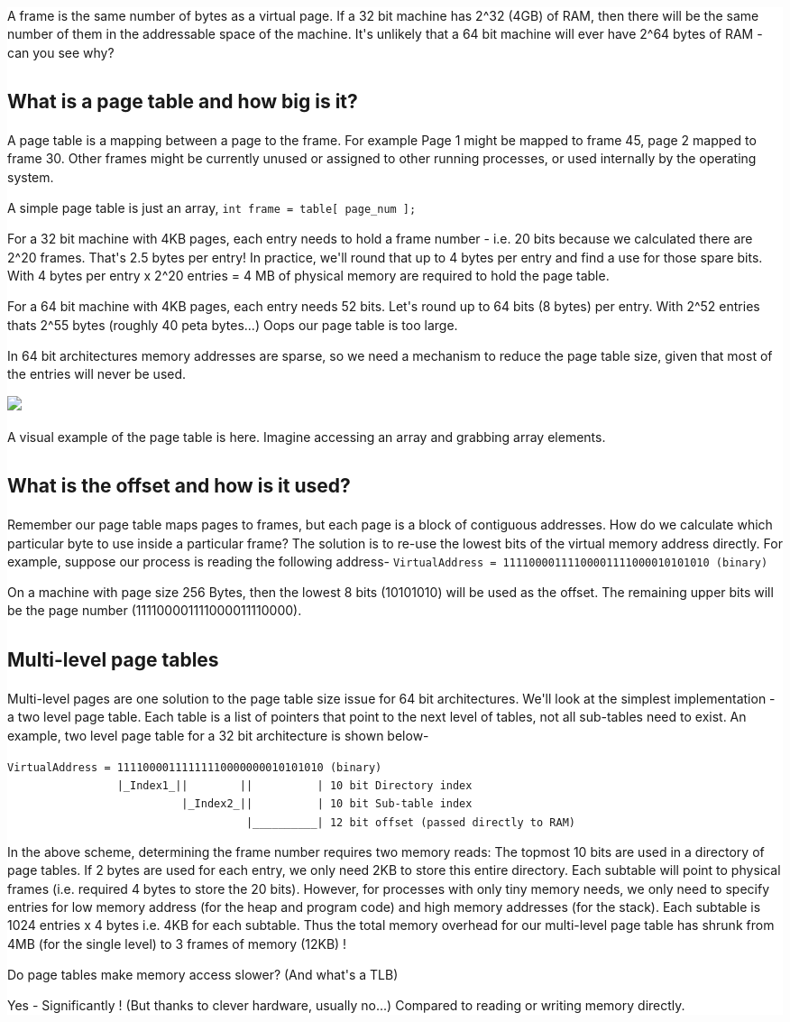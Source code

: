 A frame is the same number of bytes as a virtual page. If a 32 bit machine has 2^32 (4GB) of RAM, then there will be the same number of them in the addressable space of the machine. It's unlikely that a 64 bit machine will ever have 2^64 bytes of RAM - can you see why?

## What is a page table and how big is it?
A page table is a mapping between a page to the frame.
For example Page 1 might be mapped to frame 45, page 2 mapped to frame 30. Other frames might be currently unused or assigned to other running processes, or used internally by the operating system.

A simple page table is just an array, `int frame = table[ page_num ];`

For a 32 bit machine with 4KB pages, each entry needs to hold a frame number - i.e. 20 bits because we calculated there are 2^20 frames. That's 2.5 bytes per entry! In practice, we'll round that up to 4 bytes per entry and find a use for those spare bits. With 4 bytes per entry x 2^20 entries = 4 MB of physical memory are required to hold the page table.

For a 64 bit machine with 4KB pages, each entry needs 52 bits. Let's round up to 64 bits (8 bytes) per entry. With 2^52 entries thats 2^55 bytes (roughly 40 peta bytes...) Oops our page table is too large.

In 64 bit architectures memory addresses are sparse, so we need a mechanism to reduce the page table size, given that most of the entries will never be used.

![](http://www.cs.odu.edu/~cs471w/spring12/lectures/MainMemory_files/image028.jpg)

A visual example of the page table is here. Imagine accessing an array and grabbing array elements.

## What is the offset and how is it used?
Remember our page table maps pages to frames, but each page is a block of contiguous addresses. How do we calculate which particular byte to use inside a particular frame? The solution is to re-use the lowest bits of the virtual memory address directly. For example, suppose our process is reading the following address-
```VirtualAddress = 11110000111100001111000010101010 (binary)```

On a machine with page size 256 Bytes, then the lowest 8 bits (10101010) will be used as the offset.
The remaining upper bits will be the page number (111100001111000011110000).


## Multi-level page tables
Multi-level pages are one solution to the page table size issue for 64 bit architectures. We'll look at the simplest implementation - a two level page table. Each table is a list of pointers that point to the next level of tables, not all sub-tables need to exist. An example, two level page table for a 32 bit architecture is shown below-

```
VirtualAddress = 11110000111111110000000010101010 (binary)
                 |_Index1_||        ||          | 10 bit Directory index
                           |_Index2_||          | 10 bit Sub-table index
                                     |__________| 12 bit offset (passed directly to RAM)
```
In the above scheme, determining the frame number requires two memory reads: The topmost 10 bits are used in a directory of page tables. If 2 bytes are used for each entry, we only need 2KB to store this entire directory. Each subtable will point to physical frames (i.e. required 4 bytes to store the 20 bits). However, for processes with only tiny memory needs, we only need to specify entries for low memory address (for the heap and program code) and high memory addresses (for the stack). Each subtable is 1024 entries x 4 bytes i.e. 4KB for each subtable. Thus the total memory overhead for our multi-level page table has shrunk from 4MB (for the single level) to 3 frames of memory (12KB) !

Do page tables make memory access slower? (And what's a TLB)

Yes - Significantly ! (But thanks to clever hardware, usually no...)
Compared to reading or writing memory directly.
```